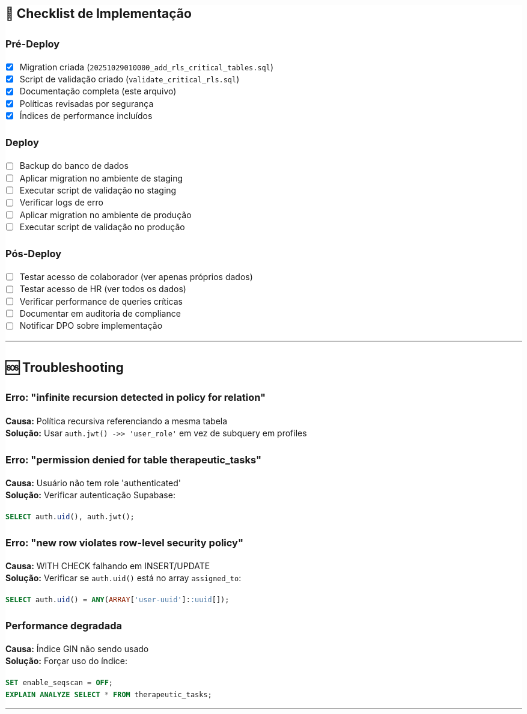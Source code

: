 
## 📝 Checklist de Implementação

### Pré-Deploy
- [x] Migration criada (`20251029010000_add_rls_critical_tables.sql`)
- [x] Script de validação criado (`validate_critical_rls.sql`)
- [x] Documentação completa (este arquivo)
- [x] Políticas revisadas por segurança
- [x] Índices de performance incluídos

### Deploy
- [ ] Backup do banco de dados
- [ ] Aplicar migration no ambiente de staging
- [ ] Executar script de validação no staging
- [ ] Verificar logs de erro
- [ ] Aplicar migration no ambiente de produção
- [ ] Executar script de validação no produção

### Pós-Deploy
- [ ] Testar acesso de colaborador (ver apenas próprios dados)
- [ ] Testar acesso de HR (ver todos os dados)
- [ ] Verificar performance de queries críticas
- [ ] Documentar em auditoria de compliance
- [ ] Notificar DPO sobre implementação

---

## 🆘 Troubleshooting

### Erro: "infinite recursion detected in policy for relation"
**Causa:** Política recursiva referenciando a mesma tabela  
**Solução:** Usar `auth.jwt() ->> 'user_role'` em vez de subquery em profiles

### Erro: "permission denied for table therapeutic_tasks"
**Causa:** Usuário não tem role 'authenticated'  
**Solução:** Verificar autenticação Supabase:
```sql
SELECT auth.uid(), auth.jwt();
```

### Erro: "new row violates row-level security policy"
**Causa:** WITH CHECK falhando em INSERT/UPDATE  
**Solução:** Verificar se `auth.uid()` está no array `assigned_to`:
```sql
SELECT auth.uid() = ANY(ARRAY['user-uuid']::uuid[]);
```

### Performance degradada
**Causa:** Índice GIN não sendo usado  
**Solução:** Forçar uso do índice:
```sql
SET enable_seqscan = OFF;
EXPLAIN ANALYZE SELECT * FROM therapeutic_tasks;
```

---